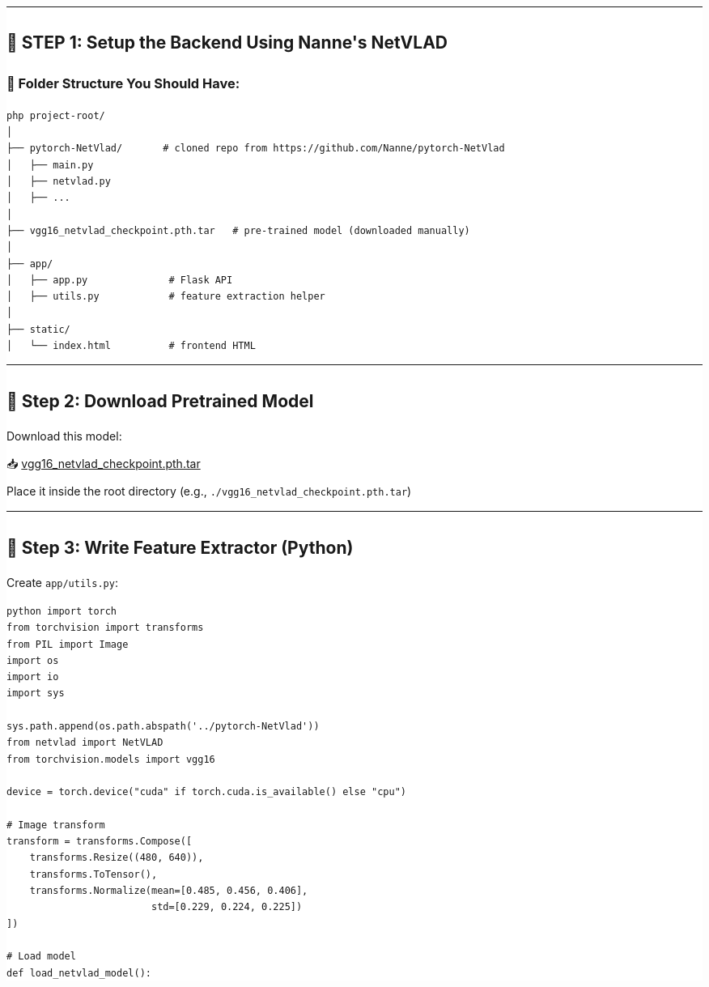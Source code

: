 ------

## 🔧 STEP 1: Setup the Backend Using Nanne's NetVLAD

### 📁 Folder Structure You Should Have:

```
php project-root/
│
├── pytorch-NetVlad/       # cloned repo from https://github.com/Nanne/pytorch-NetVlad
│   ├── main.py
│   ├── netvlad.py
│   ├── ...
│
├── vgg16_netvlad_checkpoint.pth.tar   # pre-trained model (downloaded manually)
│
├── app/
│   ├── app.py              # Flask API
│   ├── utils.py            # feature extraction helper
│
├── static/
│   └── index.html          # frontend HTML
```

------

## 🔌 Step 2: Download Pretrained Model

Download this model:

📥 [vgg16_netvlad_checkpoint.pth.tar](https://drive.google.com/open?id=17luTjZFCX639guSVy00OUtzfTQo4AMF2)

Place it inside the root directory (e.g., `./vgg16_netvlad_checkpoint.pth.tar`)

------

## 🧠 Step 3: Write Feature Extractor (Python)

Create `app/utils.py`:

```
python import torch
from torchvision import transforms
from PIL import Image
import os
import io
import sys

sys.path.append(os.path.abspath('../pytorch-NetVlad'))
from netvlad import NetVLAD
from torchvision.models import vgg16

device = torch.device("cuda" if torch.cuda.is_available() else "cpu")

# Image transform
transform = transforms.Compose([
    transforms.Resize((480, 640)),
    transforms.ToTensor(),
    transforms.Normalize(mean=[0.485, 0.456, 0.406],
                         std=[0.229, 0.224, 0.225])
])

# Load model
def load_netvlad_model():
```